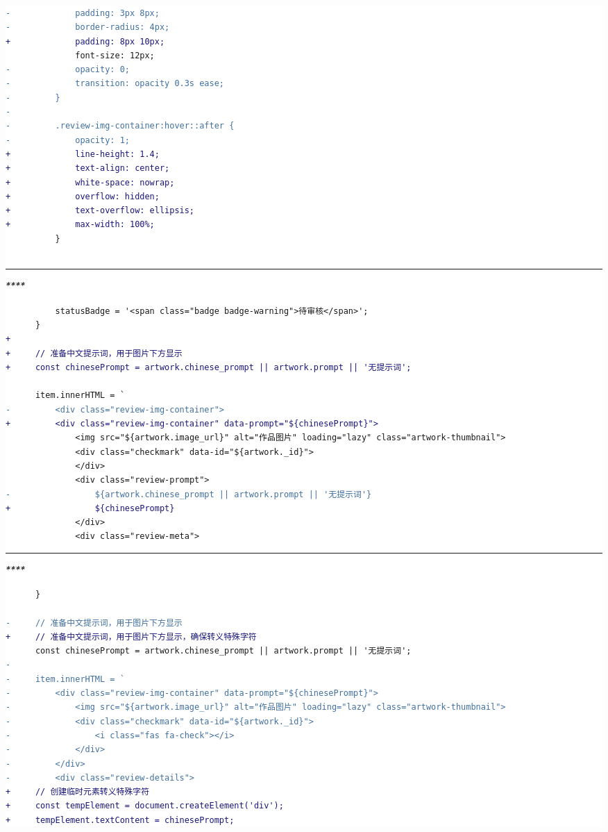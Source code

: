 ```diff
-             padding: 3px 8px;
-             border-radius: 4px;
+             padding: 8px 10px;
              font-size: 12px;
-             opacity: 0;
-             transition: opacity 0.3s ease;
-         }
-         
-         .review-img-container:hover::after {
-             opacity: 1;
+             line-height: 1.4;
+             text-align: center;
+             white-space: nowrap;
+             overflow: hidden;
+             text-overflow: ellipsis;
+             max-width: 100%;
          }
          
```

---

_****_

```diff
          statusBadge = '<span class="badge badge-warning">待审核</span>';
      }
+     
+     // 准备中文提示词，用于图片下方显示
+     const chinesePrompt = artwork.chinese_prompt || artwork.prompt || '无提示词';
      
      item.innerHTML = `
-         <div class="review-img-container">
+         <div class="review-img-container" data-prompt="${chinesePrompt}">
              <img src="${artwork.image_url}" alt="作品图片" loading="lazy" class="artwork-thumbnail">
              <div class="checkmark" data-id="${artwork._id}">
              </div>
              <div class="review-prompt">
-                 ${artwork.chinese_prompt || artwork.prompt || '无提示词'}
+                 ${chinesePrompt}
              </div>
              <div class="review-meta">
```

---

_****_

```diff
      }
      
-     // 准备中文提示词，用于图片下方显示
+     // 准备中文提示词，用于图片下方显示，确保转义特殊字符
      const chinesePrompt = artwork.chinese_prompt || artwork.prompt || '无提示词';
-     
-     item.innerHTML = `
-         <div class="review-img-container" data-prompt="${chinesePrompt}">
-             <img src="${artwork.image_url}" alt="作品图片" loading="lazy" class="artwork-thumbnail">
-             <div class="checkmark" data-id="${artwork._id}">
-                 <i class="fas fa-check"></i>
-             </div>
-         </div>
-         <div class="review-details">
+     // 创建临时元素转义特殊字符
+     const tempElement = document.createElement('div');
+     tempElement.textContent = chinesePrompt;
```